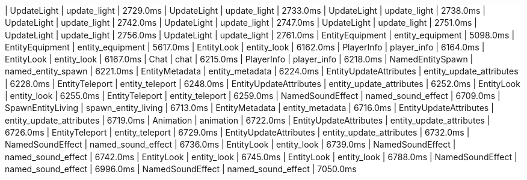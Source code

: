 | UpdateLight | update_light | 2729.0ms
| UpdateLight | update_light | 2733.0ms
| UpdateLight | update_light | 2738.0ms
| UpdateLight | update_light | 2742.0ms
| UpdateLight | update_light | 2747.0ms
| UpdateLight | update_light | 2751.0ms
| UpdateLight | update_light | 2756.0ms
| UpdateLight | update_light | 2761.0ms
| EntityEquipment | entity_equipment | 5098.0ms
| EntityEquipment | entity_equipment | 5617.0ms
| EntityLook | entity_look | 6162.0ms
| PlayerInfo | player_info | 6164.0ms
| EntityLook | entity_look | 6167.0ms
| Chat | chat | 6215.0ms
| PlayerInfo | player_info | 6218.0ms
| NamedEntitySpawn | named_entity_spawn | 6221.0ms
| EntityMetadata | entity_metadata | 6224.0ms
| EntityUpdateAttributes | entity_update_attributes | 6228.0ms
| EntityTeleport | entity_teleport | 6248.0ms
| EntityUpdateAttributes | entity_update_attributes | 6252.0ms
| EntityLook | entity_look | 6255.0ms
| EntityTeleport | entity_teleport | 6259.0ms
| NamedSoundEffect | named_sound_effect | 6709.0ms
| SpawnEntityLiving | spawn_entity_living | 6713.0ms
| EntityMetadata | entity_metadata | 6716.0ms
| EntityUpdateAttributes | entity_update_attributes | 6719.0ms
| Animation | animation | 6722.0ms
| EntityUpdateAttributes | entity_update_attributes | 6726.0ms
| EntityTeleport | entity_teleport | 6729.0ms
| EntityUpdateAttributes | entity_update_attributes | 6732.0ms
| NamedSoundEffect | named_sound_effect | 6736.0ms
| EntityLook | entity_look | 6739.0ms
| NamedSoundEffect | named_sound_effect | 6742.0ms
| EntityLook | entity_look | 6745.0ms
| EntityLook | entity_look | 6788.0ms
| NamedSoundEffect | named_sound_effect | 6996.0ms
| NamedSoundEffect | named_sound_effect | 7050.0ms